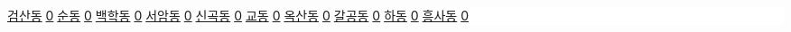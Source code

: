 
  <tr class="item">
    <td><a href="전라북도 김제시 검산동">검산동</a></td>
    <td><a href="전라북도 김제시 검산동">0</a></td>
  </tr>
    

  <tr class="item">
    <td><a href="전라북도 김제시 순동">순동</a></td>
    <td><a href="전라북도 김제시 순동">0</a></td>
  </tr>
    

  <tr class="item">
    <td><a href="전라북도 김제시 백학동">백학동</a></td>
    <td><a href="전라북도 김제시 백학동">0</a></td>
  </tr>
    

  <tr class="item">
    <td><a href="전라북도 김제시 서암동">서암동</a></td>
    <td><a href="전라북도 김제시 서암동">0</a></td>
  </tr>
    

  <tr class="item">
    <td><a href="전라북도 김제시 신곡동">신곡동</a></td>
    <td><a href="전라북도 김제시 신곡동">0</a></td>
  </tr>
    

  <tr class="item">
    <td><a href="전라북도 김제시 교동">교동</a></td>
    <td><a href="전라북도 김제시 교동">0</a></td>
  </tr>
    

  <tr class="item">
    <td><a href="전라북도 김제시 옥산동">옥산동</a></td>
    <td><a href="전라북도 김제시 옥산동">0</a></td>
  </tr>
    

  <tr class="item">
    <td><a href="전라북도 김제시 갈공동">갈공동</a></td>
    <td><a href="전라북도 김제시 갈공동">0</a></td>
  </tr>
    

  <tr class="item">
    <td><a href="전라북도 김제시 하동">하동</a></td>
    <td><a href="전라북도 김제시 하동">0</a></td>
  </tr>
    

  <tr class="item">
    <td><a href="전라북도 김제시 흥사동">흥사동</a></td>
    <td><a href="전라북도 김제시 흥사동">0</a></td>
  </tr>
    